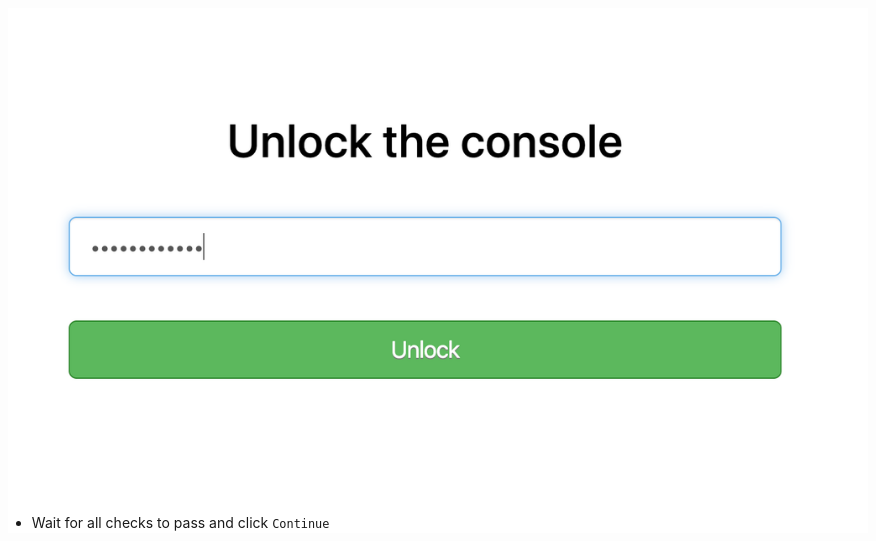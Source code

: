 ![](https://github.com/berchev/ptfe-demo-mode-tls/blob/master/screenshots/16.png)

- Wait for all checks to pass and click `Continue`